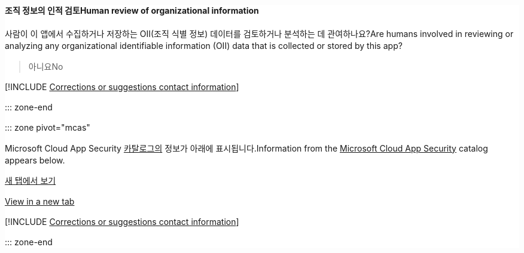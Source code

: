 #### <a name="human-review-of-organizational-information"></a><span data-ttu-id="c8b8a-147">조직 정보의 인적 검토</span><span class="sxs-lookup"><span data-stu-id="c8b8a-147">Human review of organizational information</span></span>

<span data-ttu-id="c8b8a-148">사람이 이 앱에서 수집하거나 저장하는 OII(조직 식별 정보) 데이터를 검토하거나 분석하는 데 관여하나요?</span><span class="sxs-lookup"><span data-stu-id="c8b8a-148">Are humans involved in reviewing or analyzing any organizational identifiable information (OII) data that is collected or stored by this app?</span></span>

><span data-ttu-id="c8b8a-149">아니요</span><span class="sxs-lookup"><span data-stu-id="c8b8a-149">No</span></span>

[!INCLUDE [Corrections or suggestions contact information](../includes/corrections-or-suggestions.md)]

::: zone-end

::: zone pivot="mcas"

<span data-ttu-id="c8b8a-150">Microsoft Cloud App Security [카탈로그의](https://www.microsoft.com/enterprise-mobility-security/cloud-app-security) 정보가 아래에 표시됩니다.</span><span class="sxs-lookup"><span data-stu-id="c8b8a-150">Information from the [Microsoft Cloud App Security](https://www.microsoft.com/enterprise-mobility-security/cloud-app-security) catalog appears below.</span></span>

<iframe height='1020' title='<span data-ttu-id="c8b8a-151">Microsoft Cloud App Security 정보</span><span class="sxs-lookup"><span data-stu-id="c8b8a-151">Microsoft Cloud App Security Information</span></span>' src='https://appmcasinfoprod.azurewebsites.net/#/dashboard/35975' frameborder='no' style='width: 100%;'></iframe><span data-ttu-id="c8b8a-152">

<a href="https://appmcasinfoprod.azurewebsites.net/#/dashboard/35975" target="_blank">새 탭에서 보기</a></span><span class="sxs-lookup"><span data-stu-id="c8b8a-152">

<a href="https://appmcasinfoprod.azurewebsites.net/#/dashboard/35975" target="_blank">View in a new tab</a></span></span>

[!INCLUDE [Corrections or suggestions contact information](../includes/corrections-or-suggestions.md)]

::: zone-end

